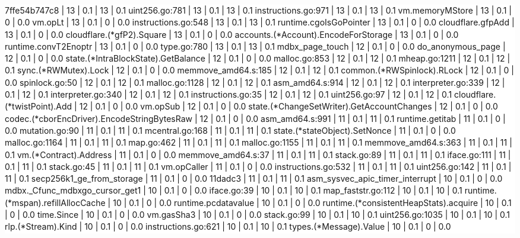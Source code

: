 7ffe54b747c8                                         |     13 |   0.1 |  13 |   0.1
uint256.go:781                                       |     13 |   0.1 |  13 |   0.1
instructions.go:971                                  |     13 |   0.1 |  13 |   0.1
vm.memoryMStore                                      |     13 |   0.1 |   0 |   0.0
vm.opLt                                              |     13 |   0.1 |   0 |   0.0
instructions.go:548                                  |     13 |   0.1 |  13 |   0.1
runtime.cgoIsGoPointer                               |     13 |   0.1 |   0 |   0.0
cloudflare.gfpAdd                                    |     13 |   0.1 |   0 |   0.0
cloudflare.(*gfP2).Square                            |     13 |   0.1 |   0 |   0.0
accounts.(*Account).EncodeForStorage                 |     13 |   0.1 |   0 |   0.0
runtime.convT2Enoptr                                 |     13 |   0.1 |   0 |   0.0
type.go:780                                          |     13 |   0.1 |  13 |   0.1
mdbx_page_touch                                      |     12 |   0.1 |   0 |   0.0
do_anonymous_page                                    |     12 |   0.1 |   0 |   0.0
state.(*IntraBlockState).GetBalance                  |     12 |   0.1 |   0 |   0.0
malloc.go:853                                        |     12 |   0.1 |  12 |   0.1
mheap.go:1211                                        |     12 |   0.1 |  12 |   0.1
sync.(*RWMutex).Lock                                 |     12 |   0.1 |   0 |   0.0
memmove_amd64.s:185                                  |     12 |   0.1 |  12 |   0.1
common.(*RWSpinlock).RLock                           |     12 |   0.1 |   0 |   0.0
spinlock.go:50                                       |     12 |   0.1 |  12 |   0.1
malloc.go:1128                                       |     12 |   0.1 |  12 |   0.1
asm_amd64.s:914                                      |     12 |   0.1 |  12 |   0.1
interpreter.go:339                                   |     12 |   0.1 |  12 |   0.1
interpreter.go:340                                   |     12 |   0.1 |  12 |   0.1
instructions.go:35                                   |     12 |   0.1 |  12 |   0.1
uint256.go:97                                        |     12 |   0.1 |  12 |   0.1
cloudflare.(*twistPoint).Add                         |     12 |   0.1 |   0 |   0.0
vm.opSub                                             |     12 |   0.1 |   0 |   0.0
state.(*ChangeSetWriter).GetAccountChanges           |     12 |   0.1 |   0 |   0.0
codec.(*cborEncDriver).EncodeStringBytesRaw          |     12 |   0.1 |   0 |   0.0
asm_amd64.s:991                                      |     11 |   0.1 |  11 |   0.1
runtime.getitab                                      |     11 |   0.1 |   0 |   0.0
mutation.go:90                                       |     11 |   0.1 |  11 |   0.1
mcentral.go:168                                      |     11 |   0.1 |  11 |   0.1
state.(*stateObject).SetNonce                        |     11 |   0.1 |   0 |   0.0
malloc.go:1164                                       |     11 |   0.1 |  11 |   0.1
map.go:462                                           |     11 |   0.1 |  11 |   0.1
malloc.go:1155                                       |     11 |   0.1 |  11 |   0.1
memmove_amd64.s:363                                  |     11 |   0.1 |  11 |   0.1
vm.(*Contract).Address                               |     11 |   0.1 |   0 |   0.0
memmove_amd64.s:37                                   |     11 |   0.1 |  11 |   0.1
stack.go:89                                          |     11 |   0.1 |  11 |   0.1
iface.go:111                                         |     11 |   0.1 |  11 |   0.1
stack.go:45                                          |     11 |   0.1 |  11 |   0.1
vm.opCaller                                          |     11 |   0.1 |   0 |   0.0
instructions.go:532                                  |     11 |   0.1 |  11 |   0.1
uint256.go:142                                       |     11 |   0.1 |  11 |   0.1
secp256k1_ge_from_storage                            |     11 |   0.1 |   0 |   0.0
11dadc3                                              |     11 |   0.1 |  11 |   0.1
asm_sysvec_apic_timer_interrupt                      |     10 |   0.1 |   0 |   0.0
mdbx._Cfunc_mdbxgo_cursor_get1                       |     10 |   0.1 |   0 |   0.0
iface.go:39                                          |     10 |   0.1 |  10 |   0.1
map_faststr.go:112                                   |     10 |   0.1 |  10 |   0.1
runtime.(*mspan).refillAllocCache                    |     10 |   0.1 |   0 |   0.0
runtime.pcdatavalue                                  |     10 |   0.1 |   0 |   0.0
runtime.(*consistentHeapStats).acquire               |     10 |   0.1 |   0 |   0.0
time.Since                                           |     10 |   0.1 |   0 |   0.0
vm.gasSha3                                           |     10 |   0.1 |   0 |   0.0
stack.go:99                                          |     10 |   0.1 |  10 |   0.1
uint256.go:1035                                      |     10 |   0.1 |  10 |   0.1
rlp.(*Stream).Kind                                   |     10 |   0.1 |   0 |   0.0
instructions.go:621                                  |     10 |   0.1 |  10 |   0.1
types.(*Message).Value                               |     10 |   0.1 |   0 |   0.0